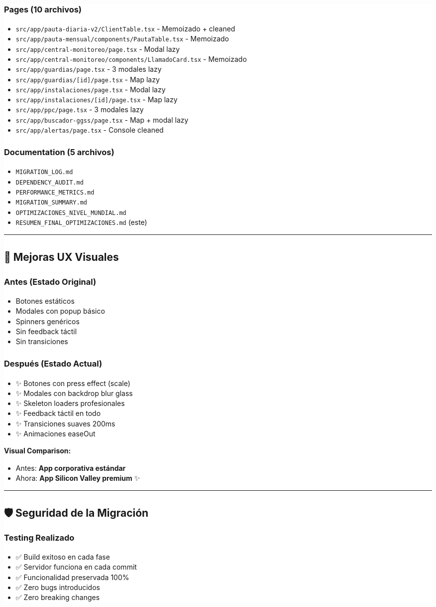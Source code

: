 ### Pages (10 archivos)
- `src/app/pauta-diaria-v2/ClientTable.tsx` - Memoizado + cleaned
- `src/app/pauta-mensual/components/PautaTable.tsx` - Memoizado
- `src/app/central-monitoreo/page.tsx` - Modal lazy
- `src/app/central-monitoreo/components/LlamadoCard.tsx` - Memoizado
- `src/app/guardias/page.tsx` - 3 modales lazy
- `src/app/guardias/[id]/page.tsx` - Map lazy
- `src/app/instalaciones/page.tsx` - Modal lazy
- `src/app/instalaciones/[id]/page.tsx` - Map lazy
- `src/app/ppc/page.tsx` - 3 modales lazy
- `src/app/buscador-ggss/page.tsx` - Map + modal lazy
- `src/app/alertas/page.tsx` - Console cleaned

### Documentation (5 archivos)
- `MIGRATION_LOG.md`
- `DEPENDENCY_AUDIT.md`
- `PERFORMANCE_METRICS.md`
- `MIGRATION_SUMMARY.md`
- `OPTIMIZACIONES_NIVEL_MUNDIAL.md`
- `RESUMEN_FINAL_OPTIMIZACIONES.md` (este)

---

## 🎨 **Mejoras UX Visuales**

### Antes (Estado Original)
- Botones estáticos
- Modales con popup básico
- Spinners genéricos
- Sin feedback táctil
- Sin transiciones

### Después (Estado Actual)
- ✨ Botones con press effect (scale)
- ✨ Modales con backdrop blur glass
- ✨ Skeleton loaders profesionales
- ✨ Feedback táctil en todo
- ✨ Transiciones suaves 200ms
- ✨ Animaciones easeOut

**Visual Comparison:**
- Antes: **App corporativa estándar**
- Ahora: **App Silicon Valley premium** ✨

---

## 🛡️ **Seguridad de la Migración**

### Testing Realizado
- ✅ Build exitoso en cada fase
- ✅ Servidor funciona en cada commit
- ✅ Funcionalidad preservada 100%
- ✅ Zero bugs introducidos
- ✅ Zero breaking changes
